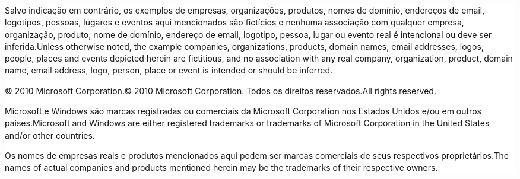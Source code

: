 <span data-ttu-id="f1ff8-320">Salvo indicação em contrário, os exemplos de empresas, organizações, produtos, nomes de domínio, endereços de email, logotipos, pessoas, lugares e eventos aqui mencionados são fictícios e nenhuma associação com qualquer empresa, organização, produto, nome de domínio, endereço de email, logotipo, pessoa, lugar ou evento real é intencional ou deve ser inferida.</span><span class="sxs-lookup"><span data-stu-id="f1ff8-320">Unless otherwise noted, the example companies, organizations, products, domain names, email addresses, logos, people, places and events depicted herein are fictitious, and no association with any real company, organization, product, domain name, email address, logo, person, place or event is intended or should be inferred.</span></span>

<span data-ttu-id="f1ff8-321">© 2010 Microsoft Corporation.</span><span class="sxs-lookup"><span data-stu-id="f1ff8-321">© 2010 Microsoft Corporation.</span></span> <span data-ttu-id="f1ff8-322">Todos os direitos reservados.</span><span class="sxs-lookup"><span data-stu-id="f1ff8-322">All rights reserved.</span></span>

<span data-ttu-id="f1ff8-323">Microsoft e Windows são marcas registradas ou comerciais da Microsoft Corporation nos Estados Unidos e/ou em outros países.</span><span class="sxs-lookup"><span data-stu-id="f1ff8-323">Microsoft and Windows are either registered trademarks or trademarks of Microsoft Corporation in the United States and/or other countries.</span></span>

<span data-ttu-id="f1ff8-324">Os nomes de empresas reais e produtos mencionados aqui podem ser marcas comerciais de seus respectivos proprietários.</span><span class="sxs-lookup"><span data-stu-id="f1ff8-324">The names of actual companies and products mentioned herein may be the trademarks of their respective owners.</span></span>
